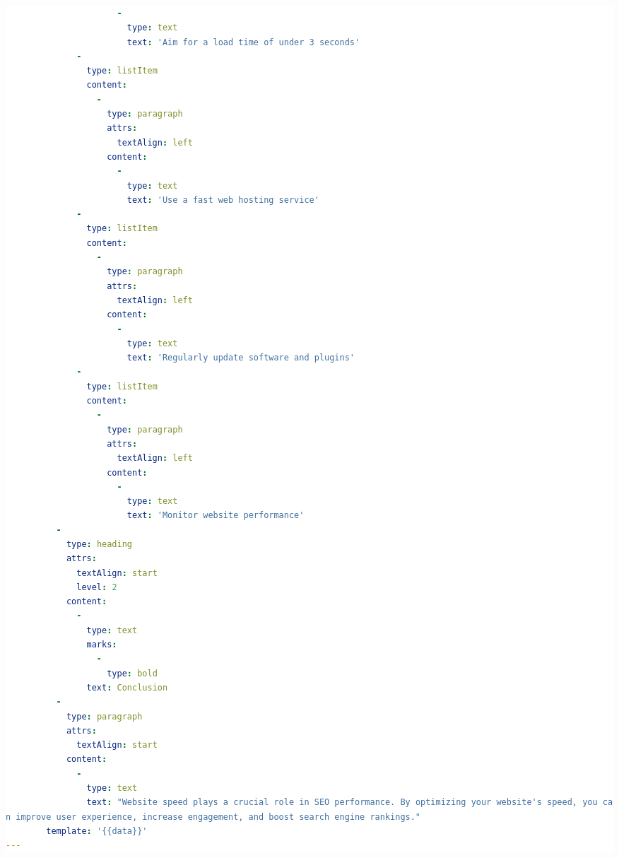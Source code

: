 ```yaml
                      -
                        type: text
                        text: 'Aim for a load time of under 3 seconds'
              -
                type: listItem
                content:
                  -
                    type: paragraph
                    attrs:
                      textAlign: left
                    content:
                      -
                        type: text
                        text: 'Use a fast web hosting service'
              -
                type: listItem
                content:
                  -
                    type: paragraph
                    attrs:
                      textAlign: left
                    content:
                      -
                        type: text
                        text: 'Regularly update software and plugins'
              -
                type: listItem
                content:
                  -
                    type: paragraph
                    attrs:
                      textAlign: left
                    content:
                      -
                        type: text
                        text: 'Monitor website performance'
          -
            type: heading
            attrs:
              textAlign: start
              level: 2
            content:
              -
                type: text
                marks:
                  -
                    type: bold
                text: Conclusion
          -
            type: paragraph
            attrs:
              textAlign: start
            content:
              -
                type: text
                text: "Website speed plays a crucial role in SEO performance. By optimizing your website's speed, you can improve user experience, increase engagement, and boost search engine rankings."
        template: '{{data}}'
---
```

